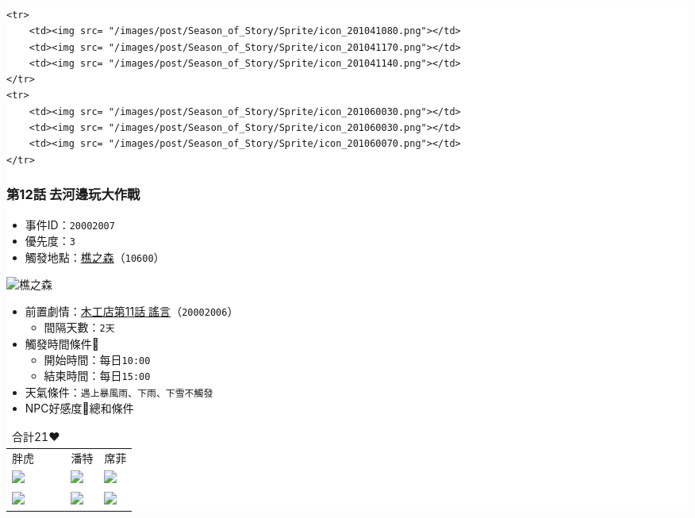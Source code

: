     <tr>
        <td><img src= "/images/post/Season_of_Story/Sprite/icon_201041080.png"></td>
        <td><img src= "/images/post/Season_of_Story/Sprite/icon_201041170.png"></td>
        <td><img src= "/images/post/Season_of_Story/Sprite/icon_201041140.png"></td>
    </tr>
    <tr>
        <td><img src= "/images/post/Season_of_Story/Sprite/icon_201060030.png"></td>
        <td><img src= "/images/post/Season_of_Story/Sprite/icon_201060030.png"></td>
        <td><img src= "/images/post/Season_of_Story/Sprite/icon_201060070.png"></td>
    </tr>
</table>

### 第12話 去河邊玩大作戰
+ 事件ID：`20002007`
+ 優先度：`3`
+ 觸發地點：[樵之森](../doraemon-story-map#樵之森)（`10600`）

![樵之森](/images/post/Season_of_Story/Map/10600.png)
+ 前置劇情：[木工店第11話 謠言](#第11話-謠言)（`20002006`）
    + 間隔天數：`2天`
+ 觸發時間條件📆
    + 開始時間：每日`10:00`
    + 結束時間：每日`15:00`
+ 天氣條件：`遇上暴風雨、下雨、下雪不觸發`
+ NPC好感度💝總和條件
<table>
    <thead>
        <tr>
            <td>合計21❤️</td>
        </tr>
    </thead>
    <tr>
        <td>胖虎</td>
        <td>潘特</td>
        <td>席菲</td>
    </tr>
    <tr>
        <td><img src= "/images/post/Season_of_Story/Sprite/icon_201041030.png"></td>
        <td><img src= "/images/post/Season_of_Story/Sprite/icon_201041250.png"></td>
        <td><img src= "/images/post/Season_of_Story/Sprite/icon_201041140.png"></td>
    </tr>
    <tr>
        <td><img src= "/images/post/Season_of_Story/Sprite/icon_201060070.png"></td>
        <td><img src= "/images/post/Season_of_Story/Sprite/icon_201060070.png"></td>
        <td><img src= "/images/post/Season_of_Story/Sprite/icon_201060070.png"></td>
    </tr>
</table>

